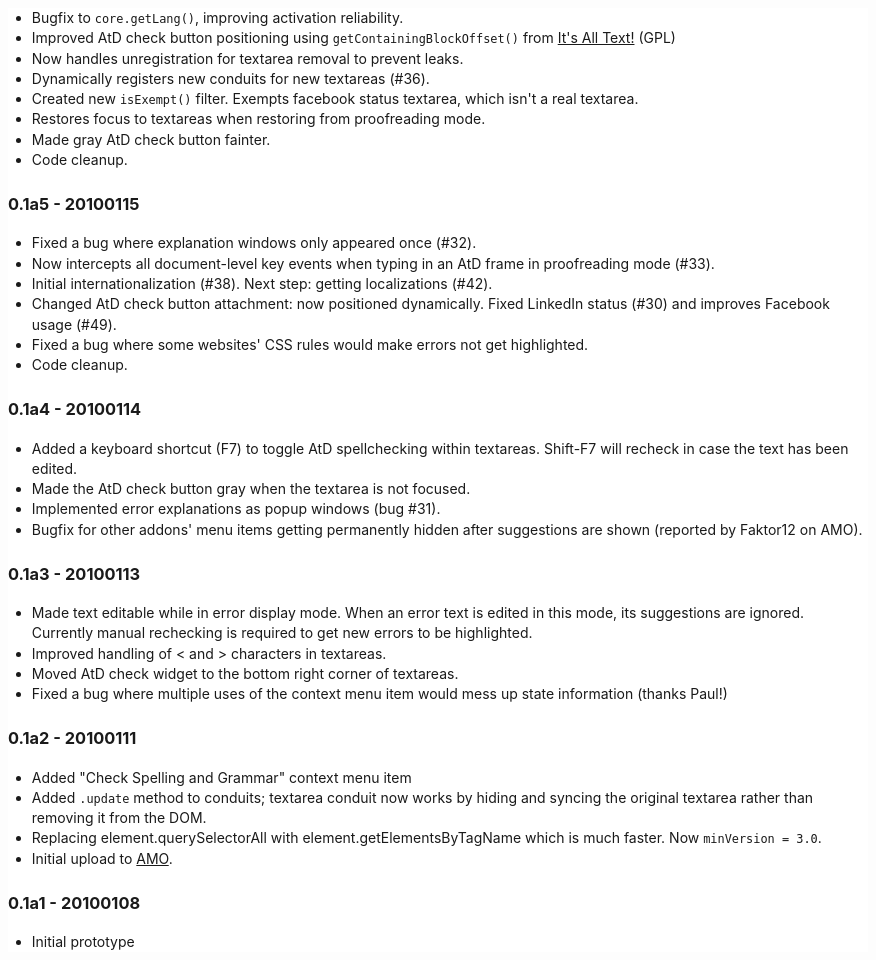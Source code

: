 *   Bugfix to `core.getLang()`, improving activation reliability.
*   Improved AtD check button positioning using `getContainingBlockOffset()` from [It's All Text!](https://addons.mozilla.org/en-US/firefox/addon/4125) (GPL)
*   Now handles unregistration for textarea removal to prevent leaks.
*   Dynamically registers new conduits for new textareas (#36).
*   Created new `isExempt()` filter. Exempts facebook status textarea, which isn't a real textarea.
*   Restores focus to textareas when restoring from proofreading mode.
*   Made gray AtD check button fainter.
*   Code cleanup.

### 0.1a5 - 20100115

*   Fixed a bug where explanation windows only appeared once (#32).
*   Now intercepts all document-level key events when typing in an AtD frame in proofreading mode (#33).
*   Initial internationalization (#38). Next step: getting localizations (#42).
*   Changed AtD check button attachment: now positioned dynamically. Fixed LinkedIn status (#30) and improves Facebook usage (#49).
*   Fixed a bug where some websites' CSS rules would make errors not get highlighted.
*   Code cleanup.

### 0.1a4 - 20100114

*   Added a keyboard shortcut (F7) to toggle AtD spellchecking within textareas. Shift-F7 will recheck in case the text has been edited.
*   Made the AtD check button gray when the textarea is not focused.
*   Implemented error explanations as popup windows (bug #31).
*   Bugfix for other addons' menu items getting permanently hidden after suggestions are shown (reported by Faktor12 on AMO).

### 0.1a3 - 20100113

*   Made text editable while in error display mode. When an error text is edited in this mode, its suggestions are ignored. Currently manual rechecking is required to get new errors to be highlighted.
*   Improved handling of &lt; and &gt; characters in textareas.
*   Moved AtD check widget to the bottom right corner of textareas.
*   Fixed a bug where multiple uses of the context menu item would mess up state information (thanks Paul!)

### 0.1a2 - 20100111

*   Added "Check Spelling and Grammar" context menu item
*   Added `.update` method to conduits; textarea conduit now works by hiding and syncing the original textarea rather than removing it from the DOM.
*   Replacing element.querySelectorAll with element.getElementsByTagName which is much faster. Now `minVersion = 3.0`.
*   Initial upload to [AMO](http://addons.mozilla.org).

### 0.1a1 - 20100108

*   Initial prototype